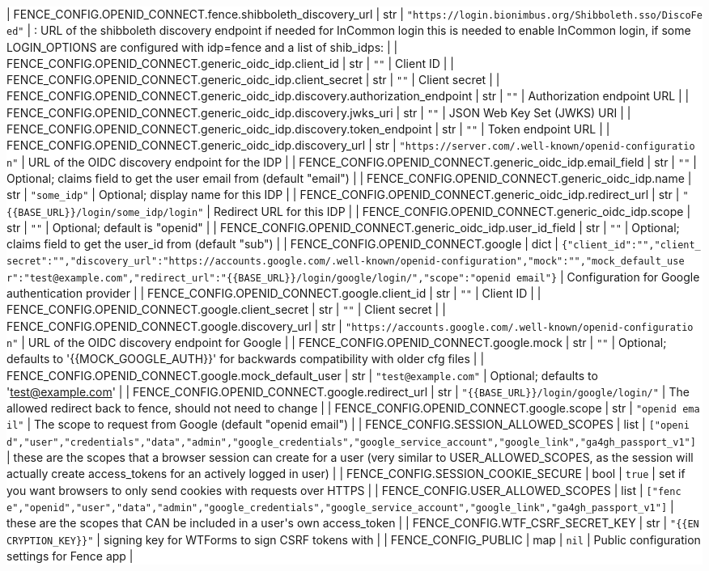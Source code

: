 | FENCE_CONFIG.OPENID_CONNECT.fence.shibboleth_discovery_url | str | `"https://login.bionimbus.org/Shibboleth.sso/DiscoFeed"` | : URL of the shibboleth discovery endpoint if needed for InCommon login this is needed to enable InCommon login, if some LOGIN_OPTIONS are configured with idp=fence and a list of shib_idps: |
| FENCE_CONFIG.OPENID_CONNECT.generic_oidc_idp.client_id | str | `""` | Client ID |
| FENCE_CONFIG.OPENID_CONNECT.generic_oidc_idp.client_secret | str | `""` | Client secret |
| FENCE_CONFIG.OPENID_CONNECT.generic_oidc_idp.discovery.authorization_endpoint | str | `""` | Authorization endpoint URL |
| FENCE_CONFIG.OPENID_CONNECT.generic_oidc_idp.discovery.jwks_uri | str | `""` | JSON Web Key Set (JWKS) URI |
| FENCE_CONFIG.OPENID_CONNECT.generic_oidc_idp.discovery.token_endpoint | str | `""` | Token endpoint URL |
| FENCE_CONFIG.OPENID_CONNECT.generic_oidc_idp.discovery_url | str | `"https://server.com/.well-known/openid-configuration"` | URL of the OIDC discovery endpoint for the IDP |
| FENCE_CONFIG.OPENID_CONNECT.generic_oidc_idp.email_field | str | `""` | Optional; claims field to get the user email from (default "email") |
| FENCE_CONFIG.OPENID_CONNECT.generic_oidc_idp.name | str | `"some_idp"` | Optional; display name for this IDP |
| FENCE_CONFIG.OPENID_CONNECT.generic_oidc_idp.redirect_url | str | `"{{BASE_URL}}/login/some_idp/login"` | Redirect URL for this IDP |
| FENCE_CONFIG.OPENID_CONNECT.generic_oidc_idp.scope | str | `""` | Optional; default is "openid" |
| FENCE_CONFIG.OPENID_CONNECT.generic_oidc_idp.user_id_field | str | `""` | Optional; claims field to get the user_id from (default "sub") |
| FENCE_CONFIG.OPENID_CONNECT.google | dict | `{"client_id":"","client_secret":"","discovery_url":"https://accounts.google.com/.well-known/openid-configuration","mock":"","mock_default_user":"test@example.com","redirect_url":"{{BASE_URL}}/login/google/login/","scope":"openid email"}` | Configuration for Google authentication provider |
| FENCE_CONFIG.OPENID_CONNECT.google.client_id | str | `""` | Client ID |
| FENCE_CONFIG.OPENID_CONNECT.google.client_secret | str | `""` | Client secret |
| FENCE_CONFIG.OPENID_CONNECT.google.discovery_url | str | `"https://accounts.google.com/.well-known/openid-configuration"` | URL of the OIDC discovery endpoint for Google |
| FENCE_CONFIG.OPENID_CONNECT.google.mock | str | `""` | Optional; defaults to '{{MOCK_GOOGLE_AUTH}}' for backwards compatibility with older cfg files |
| FENCE_CONFIG.OPENID_CONNECT.google.mock_default_user | str | `"test@example.com"` | Optional; defaults to 'test@example.com' |
| FENCE_CONFIG.OPENID_CONNECT.google.redirect_url | str | `"{{BASE_URL}}/login/google/login/"` | The allowed redirect back to fence, should not need to change |
| FENCE_CONFIG.OPENID_CONNECT.google.scope | str | `"openid email"` | The scope to request from Google (default "openid email") |
| FENCE_CONFIG.SESSION_ALLOWED_SCOPES | list | `["openid","user","credentials","data","admin","google_credentials","google_service_account","google_link","ga4gh_passport_v1"]` | these are the scopes that a browser session can create for a user (very similar to USER_ALLOWED_SCOPES, as the session will actually create access_tokens for an actively logged in user) |
| FENCE_CONFIG.SESSION_COOKIE_SECURE | bool | `true` | set if you want browsers to only send cookies with requests over HTTPS |
| FENCE_CONFIG.USER_ALLOWED_SCOPES | list | `["fence","openid","user","data","admin","google_credentials","google_service_account","google_link","ga4gh_passport_v1"]` | these are the scopes that CAN be included in a user's own access_token |
| FENCE_CONFIG.WTF_CSRF_SECRET_KEY | str | `"{{ENCRYPTION_KEY}}"` | signing key for WTForms to sign CSRF tokens with |
| FENCE_CONFIG_PUBLIC | map | `nil` | Public configuration settings for Fence app |